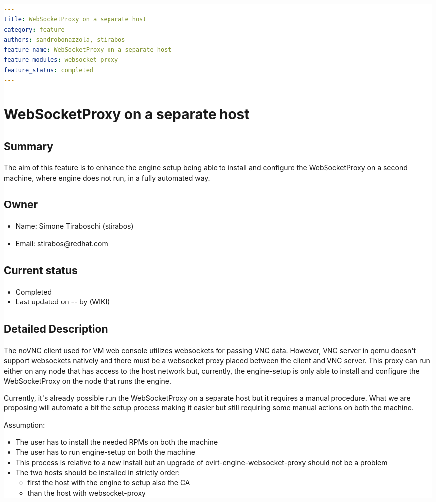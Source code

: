```yaml
---
title: WebSocketProxy on a separate host
category: feature
authors: sandrobonazzola, stirabos
feature_name: WebSocketProxy on a separate host
feature_modules: websocket-proxy
feature_status: completed
---
```


# WebSocketProxy on a separate host

## Summary

The aim of this feature is to enhance the engine setup being able to install and configure the WebSocketProxy on a second machine, where engine does not run, in a fully automated way.

## Owner

*   Name: Simone Tiraboschi (stirabos)



*   Email: <stirabos@redhat.com>

## Current status

*   Completed
*   Last updated on -- by (WIKI)

## Detailed Description

The noVNC client used for VM web console utilizes websockets for passing VNC data. However, VNC server in qemu doesn't support websockets natively and there must be a websocket proxy placed between the client and VNC server. This proxy can run either on any node that has access to the host network but, currently, the engine-setup is only able to install and configure the WebSocketProxy on the node that runs the engine.

Currently, it's already possible run the WebSocketProxy on a separate host but it requires a manual procedure. What we are proposing will automate a bit the setup process making it easier but still requiring some manual actions on both the machine.

Assumption:

*   The user has to install the needed RPMs on both the machine
*   The user has to run engine-setup on both the machine
*   This process is relative to a new install but an upgrade of ovirt-engine-websocket-proxy should not be a problem
*   The two hosts should be installed in strictly order:
    -   first the host with the engine to setup also the CA
    -   than the host with websocket-proxy
